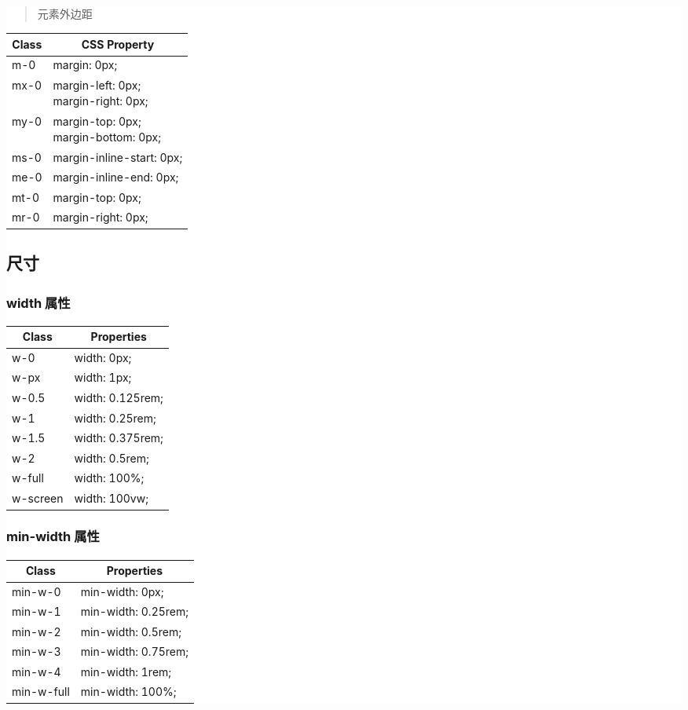 > 元素外边距

| Class | CSS Property                              |
| ----- | ----------------------------------------- |
| m-0   | margin: 0px;                              |
| mx-0  | margin-left: 0px; <br> margin-right: 0px; |
| my-0  | margin-top: 0px; <br> margin-bottom: 0px; |
| ms-0  | margin-inline-start: 0px;                 |
| me-0  | margin-inline-end: 0px;                   |
| mt-0  | margin-top: 0px;                          |
| mr-0  | margin-right: 0px;                        |

## 尺寸

### width 属性

| Class    | Properties       |
| -------- | ---------------- |
| w-0      | width: 0px;      |
| w-px     | width: 1px;      |
| w-0.5    | width: 0.125rem; |
| w-1      | width: 0.25rem;  |
| w-1.5    | width: 0.375rem; |
| w-2      | width: 0.5rem;   |
| w-full   | width: 100%;     |
| w-screen | width: 100vw;    |

### min-width 属性

| Class      | Properties          |
| ---------- | ------------------- |
| min-w-0    | min-width: 0px;     |
| min-w-1    | min-width: 0.25rem; |
| min-w-2    | min-width: 0.5rem;  |
| min-w-3    | min-width: 0.75rem; |
| min-w-4    | min-width: 1rem;    |
| min-w-full | min-width: 100%;    |
